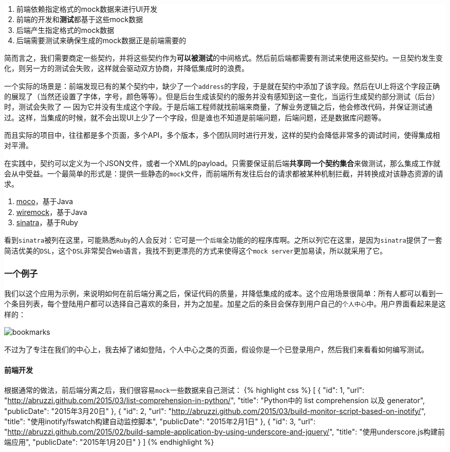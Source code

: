 1.  前端依赖指定格式的mock数据来进行UI开发
2.  前端的开发和**测试**都基于这些mock数据
3.  后端产生指定格式的mock数据
4.  后端需要测试来确保生成的mock数据正是前端需要的

简而言之，我们需要商定一些契约，并将这些契约作为**可以被测试**的中间格式。然后前后端都需要有测试来使用这些契约。一旦契约发生变化，则另一方的测试会失败，这样就会驱动双方协商，并降低集成时的浪费。

一个实际的场景是：前端发现已有的某个契约中，缺少了一个`address`的字段，于是就在契约中添加了该字段。然后在UI上将这个字段正确的展现了（当然还设置了字体，字号，颜色等等）。但是后台生成该契约的服务并没有感知到这一变化，当运行生成契约部分测试（后台）时，测试会失败了 &#8212; 因为它并没有生成这个字段。于是后端工程师就找前端来商量，了解业务逻辑之后，他会修改代码，并保证测试通过。这样，当集成的时候，就不会出现UI上少了一个字段，但是谁也不知道是前端问题，后端问题，还是数据库问题等。

而且实际的项目中，往往都是多个页面，多个API，多个版本，多个团队同时进行开发，这样的契约会降低非常多的调试时间，使得集成相对平滑。

在实践中，契约可以定义为一个JSON文件，或者一个XML的payload。只需要保证前后端**共享同一个契约集合**来做测试，那么集成工作就会从中受益。一个最简单的形式是：提供一些静态的`mock`文件，而前端所有发往后台的请求都被某种机制拦截，并转换成对该静态资源的请求。

1.  [moco](https://github.com/dreamhead/moco)，基于Java
2.  [wiremock](http://wiremock.org/index.html)，基于Java
3.  [sinatra](http://www.sinatrarb.com/)，基于Ruby

看到`sinatra`被列在这里，可能熟悉`Ruby`的人会反对：它可是一个`后端`全功能的的程序库啊。之所以列它在这里，是因为`sinatra`提供了一套简洁优美的`DSL`，这个`DSL`非常契合`Web`语言，我找不到更漂亮的方式来使得这个`mock server`更加易读，所以就采用了它。

### 一个例子

我们以这个应用为示例，来说明如何在前后端分离之后，保证代码的质量，并降低集成的成本。这个应用场景很简单：所有人都可以看到一个条目列表，每个登陆用户都可以选择自己喜欢的条目，并为之加星。加星之后的条目会保存到用户自己的`个人中心`中。用户界面看起来是这样的：

![bookmarks](http://icodeit.org/images/2015/06/bookmarks-resized.png)

不过为了专注在我们的中心上，我去掉了诸如登陆，个人中心之类的页面，假设你是一个已登录用户，然后我们来看看如何编写测试。

#### 前端开发

根据通常的做法，前后端分离之后，我们很容易`mock`一些数据来自己测试：
{% highlight css %}
[
    {
        "id": 1,
        "url": "http://abruzzi.github.com/2015/03/list-comprehension-in-python/",
        "title": "Python中的 list comprehension 以及 generator",
        "publicDate": "2015年3月20日"
    },
    {
        "id": 2,
        "url": "http://abruzzi.github.com/2015/03/build-monitor-script-based-on-inotify/",
        "title": "使用inotify/fswatch构建自动监控脚本",
        "publicDate": "2015年2月1日"
    },
    {
        "id": 3,
        "url": "http://abruzzi.github.com/2015/02/build-sample-application-by-using-underscore-and-jquery/",
        "title": "使用underscore.js构建前端应用",
        "publicDate": "2015年1月20日"
    }
]
{% endhighlight %}
